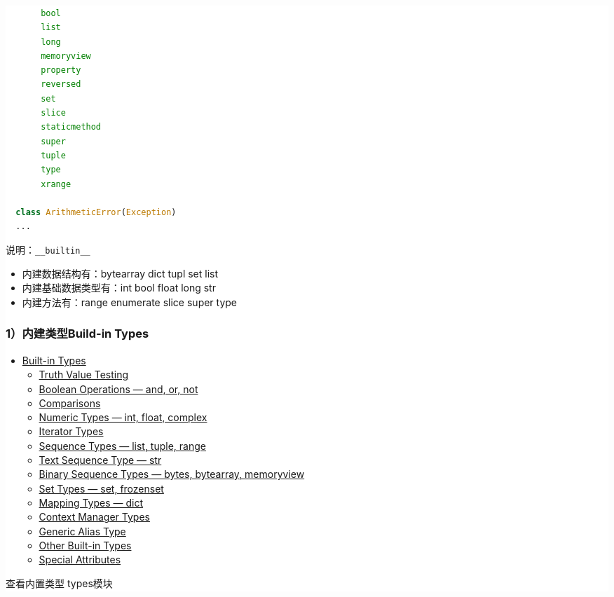 ```python
       bool
       list
       long
       memoryview
       property
       reversed
       set
       slice
       staticmethod
       super
       tuple
       type
       xrange
    
  class ArithmeticError(Exception)
  ...
```

说明：`__builtin__`

*  内建数据结构有：bytearray dict tupl set list
*  内建基础数据类型有：int bool float long str
*  内建方法有：range enumerate slice super type



### 1）内建类型Build-in Types

- [Built-in Types](https://docs.python.org/3/library/stdtypes.html)
  - [Truth Value      Testing](https://docs.python.org/3/library/stdtypes.html#truth-value-testing)
  - [Boolean      Operations — and, or, not](https://docs.python.org/3/library/stdtypes.html#boolean-operations-and-or-not)
  - [Comparisons](https://docs.python.org/3/library/stdtypes.html#comparisons)
  - [Numeric      Types — int, float, complex](https://docs.python.org/3/library/stdtypes.html#numeric-types-int-float-complex)
  - [Iterator      Types](https://docs.python.org/3/library/stdtypes.html#iterator-types)
  - [Sequence      Types — list, tuple, range](https://docs.python.org/3/library/stdtypes.html#sequence-types-list-tuple-range)
  - [Text      Sequence Type — str](https://docs.python.org/3/library/stdtypes.html#text-sequence-type-str)
  - [Binary      Sequence Types — bytes, bytearray, memoryview](https://docs.python.org/3/library/stdtypes.html#binary-sequence-types-bytes-bytearray-memoryview)
  - [Set Types      — set, frozenset](https://docs.python.org/3/library/stdtypes.html#set-types-set-frozenset)
  - [Mapping      Types — dict](https://docs.python.org/3/library/stdtypes.html#mapping-types-dict)
  - [Context      Manager Types](https://docs.python.org/3/library/stdtypes.html#context-manager-types)
  - [Generic      Alias Type](https://docs.python.org/3/library/stdtypes.html#generic-alias-type)
  - [Other      Built-in Types](https://docs.python.org/3/library/stdtypes.html#other-built-in-types)
  - [Special      Attributes](https://docs.python.org/3/library/stdtypes.html#special-attributes)

查看内置类型 types模块
